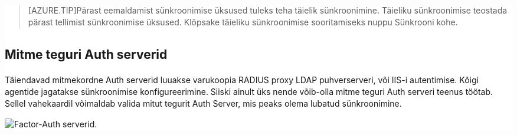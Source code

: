 >[AZURE.TIP]Pärast eemaldamist sünkroonimise üksused tuleks teha täielik sünkroonimine.  Täieliku sünkroonimise teostada pärast tellimist sünkroonimise üksused.  Klõpsake täieliku sünkroonimise sooritamiseks nuppu Sünkrooni kohe.

## <a name="multi-factor-auth-servers"></a>Mitme teguri Auth serverid
Täiendavad mitmekordne Auth serverid luuakse varukoopia RADIUS proxy LDAP puhverserveri, või IIS-i autentimise. Kõigi agentide jagatakse sünkroonimise konfigureerimine. Siiski ainult üks nende võib-olla mitme teguri Auth serveri teenus töötab. Sellel vahekaardil võimaldab valida mitut tegurit Auth Server, mis peaks olema lubatud sünkroonimine.

![Factor-Auth serverid.](./media/multi-factor-authentication-get-started-server-dirint/dirint6.png)
